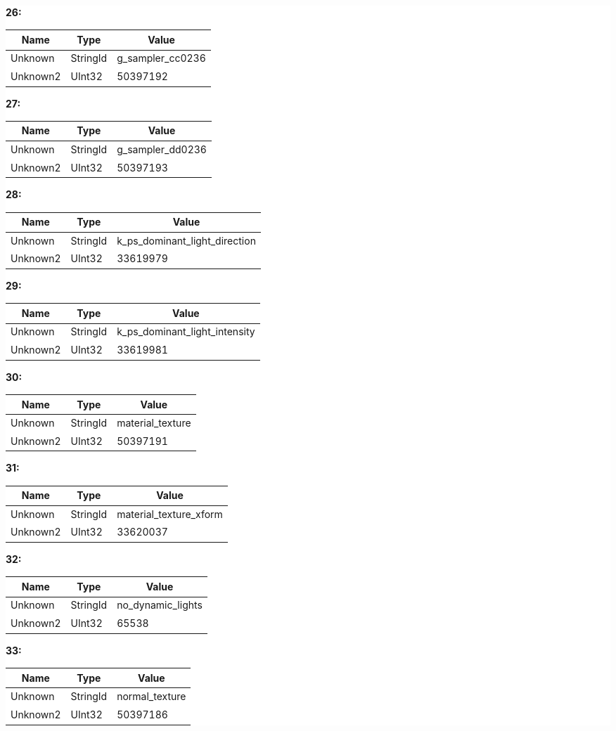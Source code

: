 
**26:**

Name	| Type	| Value
---	|---	|---	|
Unknown	|StringId	|g_sampler_cc0236
Unknown2	|UInt32	|50397192


**27:**

Name	| Type	| Value
---	|---	|---	|
Unknown	|StringId	|g_sampler_dd0236
Unknown2	|UInt32	|50397193


**28:**

Name	| Type	| Value
---	|---	|---	|
Unknown	|StringId	|k_ps_dominant_light_direction
Unknown2	|UInt32	|33619979


**29:**

Name	| Type	| Value
---	|---	|---	|
Unknown	|StringId	|k_ps_dominant_light_intensity
Unknown2	|UInt32	|33619981


**30:**

Name	| Type	| Value
---	|---	|---	|
Unknown	|StringId	|material_texture
Unknown2	|UInt32	|50397191


**31:**

Name	| Type	| Value
---	|---	|---	|
Unknown	|StringId	|material_texture_xform
Unknown2	|UInt32	|33620037


**32:**

Name	| Type	| Value
---	|---	|---	|
Unknown	|StringId	|no_dynamic_lights
Unknown2	|UInt32	|65538


**33:**

Name	| Type	| Value
---	|---	|---	|
Unknown	|StringId	|normal_texture
Unknown2	|UInt32	|50397186
